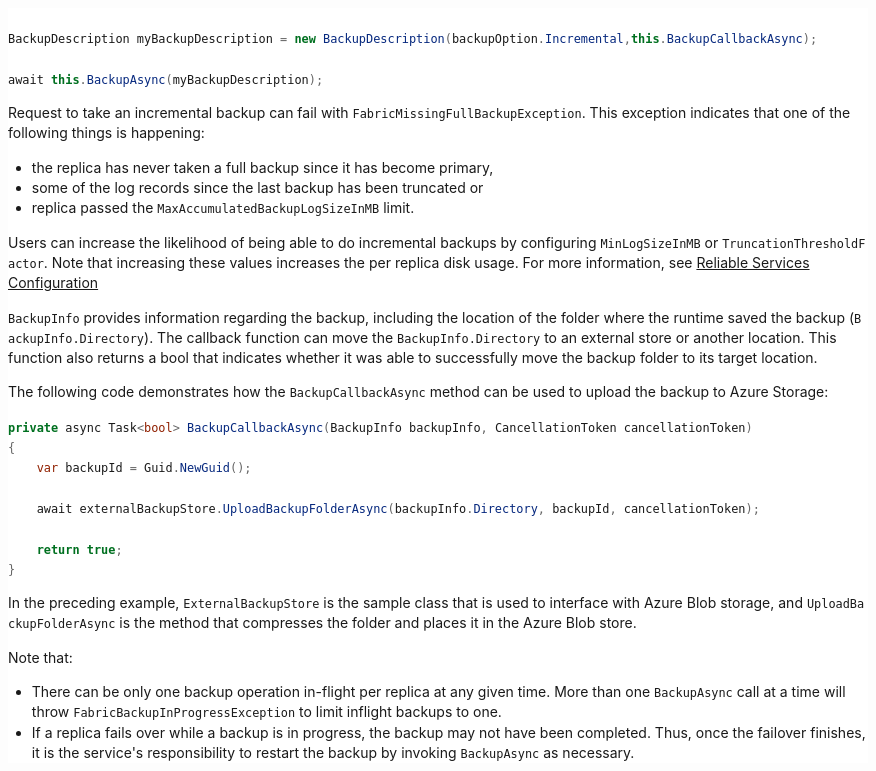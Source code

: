 ```csharp

BackupDescription myBackupDescription = new BackupDescription(backupOption.Incremental,this.BackupCallbackAsync);

await this.BackupAsync(myBackupDescription);

```

Request to take an incremental backup can fail with `FabricMissingFullBackupException`. This exception indicates that one of the following things is happening:

- the replica has never taken a full backup since it has become primary,
- some of the log records since the last backup has been truncated or
- replica passed the `MaxAccumulatedBackupLogSizeInMB` limit.

Users can increase the likelihood of being able to do incremental backups by configuring `MinLogSizeInMB` or `TruncationThresholdFactor`.
Note that increasing these values increases the per replica disk usage.
For more information, see [Reliable Services Configuration](service-fabric-reliable-services-configuration.md)

`BackupInfo` provides information regarding the backup, including the location of the folder where the runtime saved the backup (`BackupInfo.Directory`). The callback function can move the `BackupInfo.Directory` to an external store or another location.  This function also returns a bool that indicates whether it was able to successfully move the backup folder to its target location.

The following code demonstrates how the `BackupCallbackAsync` method can be used to upload the backup to Azure Storage:

```csharp
private async Task<bool> BackupCallbackAsync(BackupInfo backupInfo, CancellationToken cancellationToken)
{
    var backupId = Guid.NewGuid();

    await externalBackupStore.UploadBackupFolderAsync(backupInfo.Directory, backupId, cancellationToken);

    return true;
}
```

In the preceding example, `ExternalBackupStore` is the sample class that is used to interface with Azure Blob storage, and `UploadBackupFolderAsync` is the method that compresses the folder and places it in the Azure Blob store.

Note that:

  - There can be only one backup operation in-flight per replica at any given time. More than one `BackupAsync` call at a time will throw `FabricBackupInProgressException` to limit inflight backups to one.
  - If a replica fails over while a backup is in progress, the backup may not have been completed. Thus, once the failover finishes, it is the service's responsibility to restart the backup by invoking `BackupAsync` as necessary.
